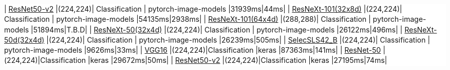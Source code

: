 | [ResNet50-v2](./how_to_convert/How_to_convert_timm_models_V2L_V2M_V2MA.md)                                                                                                                                                                                                                                                                                                                                                                                                                                                                                          |(224,224)| Classification    | pytorch-image-models |31939ms|44ms|
| [ResNeXt-101(32x8d)](./how_to_convert/How_to_convert_timm_models_V2L_V2M_V2MA.md)                                                                                                                                                                                                                                                                                                                                                                                                                                                                                   |(224,224)| Classification    | pytorch-image-models |54135ms|2938ms|
| [ResNeXt-101(64x4d)](./how_to_convert/How_to_convert_timm_models_V2L_V2M_V2MA.md)                                                                                                                                                                                                                                                                                                                                                                                                                                                                                   |(288,288)| Classification    | pytorch-image-models |51894ms|T.B.D|
| [ResNeXt-50(32x4d)](./how_to_convert/How_to_convert_timm_models_V2L_V2M_V2MA.md)                                                                                                                                                                                                                                                                                                                                                                                                                                                                                    |(224,224)| Classification    | pytorch-image-models |26122ms|496ms|
| [ResNeXt-50d(32x4d)](./how_to_convert/How_to_convert_timm_models_V2L_V2M_V2MA.md)                                                                                                                                                                                                                                                                                                                                                                                                                                                                                   |(224,224)| Classification    | pytorch-image-models |26239ms|505ms|
| [SelecSLS42_B](./how_to_convert/How_to_convert_timm_models_V2L_V2M_V2MA.md)                                                                                                                                                                                                                                                                                                                                                                                                                                                                                         |(224,224)| Classification    | pytorch-image-models |9626ms|33ms|
| [VGG16](https://storage.googleapis.com/tensorflow/keras-applications/vgg16/vgg16_weights_tf_dim_ordering_tf_kernels.h5)                                                                                                                                                                                                                                                                                                                                                                                                                                             |(224,224)|Classification     |keras                 |87363ms|141ms|
| [ResNet-50](https://storage.googleapis.com/tensorflow/keras-applications/resnet/resnet50_weights_tf_dim_ordering_tf_kernels.h5)                                                                                                                                                                                                                                                                                                                                                                                                                                     |(224,224)|Classification     |keras                 |29672ms|50ms|
| [ResNet50-v2](https://storage.googleapis.com/tensorflow/keras-applications/resnet/resnet50v2_weights_tf_dim_ordering_tf_kernels.h5)                                                                                                                                                                                                                                                                                                                                                                                                                                 |(224,224)|Classification     |keras                 |27195ms|74ms|